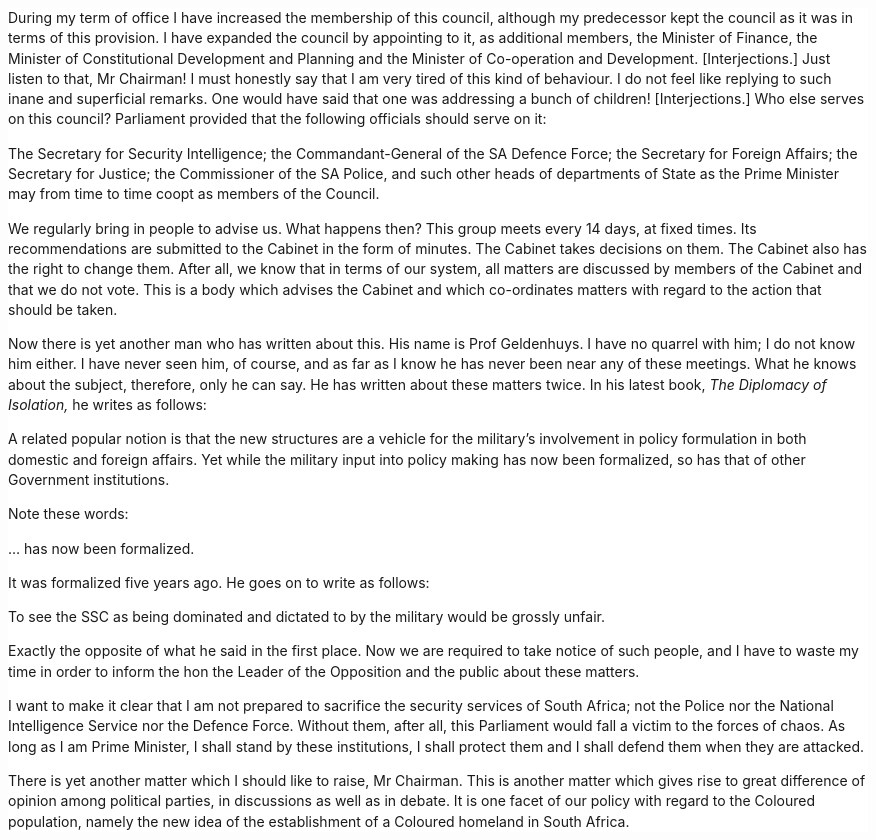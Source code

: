 <p>During my term of office I have increased the membership of this council, although my <span class="col_5243-5244" refersTo="page_1294"/>predecessor kept the council as it was in terms of this provision. I have expanded the council by appointing to it, as additional members, the Minister of Finance, the Minister of Constitutional Development and Planning and the Minister of Co-operation and Development. [Interjections.] Just listen to that, Mr Chairman! I must honestly say that I am very tired of this kind of behaviour. I do not feel like replying to such inane and superficial remarks. One would have said that one was addressing a bunch of children! [Interjections.] Who else serves on this council&#x003F; Parliament provided that the following officials should serve on it:</p>

<block name="quote">The Secretary for Security Intelligence; the Commandant-General of the SA Defence Force; the Secretary for Foreign Affairs; the Secretary for Justice; the Commissioner of the SA Police, and such other heads of departments of State as the Prime Minister may from time to time coopt as members of the Council.</block>

<p>We regularly bring in people to advise us. What happens then&#x003F; This group meets every 14 days, at fixed times. Its recommendations are submitted to the Cabinet in the form of minutes. The Cabinet takes decisions on them. The Cabinet also has the right to change them. After all, we know that in terms of our system, all matters are discussed by members of the Cabinet and that we do not vote. This is a body which advises the Cabinet and which co-ordinates matters with regard to the action that should be taken.</p>

<p>Now there is yet another man who has written about this. His name is Prof Geldenhuys. I have no quarrel with him; I do not know him either. I have never seen him, of course, and as far as I know he has never been near any of these meetings. What he knows about the subject, therefore, only he can say. He has written about these matters twice. In his latest book, <i>The Diplomacy of Isolation,</i> he writes as follows:</p>

<block name="quote">A related popular notion is that the new structures are a vehicle for the military&#x2019;s involvement in policy formulation in both domestic and foreign affairs. Yet while the military input into policy making has now been formalized, so has that of other Government institutions.</block>

<p>Note these words:</p>

<block name="quote">&#x2026; has now been formalized.</block>

<p>It was formalized five years ago. He goes on to write as follows:</p>

<block name="quote">To see the SSC as being dominated and dictated to by the military would be grossly unfair.</block>

<p>Exactly the opposite of what he said in the first place. Now we are required to take notice of such people, and I have to waste my time in order to inform the hon the Leader of the Opposition and the public about these matters.</p>

<p>I want to make it clear that I am not prepared to sacrifice the security services of South Africa; not the Police nor the National Intelligence Service nor the Defence Force. Without them, after all, this Parliament would fall a victim to the forces of chaos. As long as I am Prime Minister, I shall stand by these institutions, I shall protect them and I shall defend them when they are attacked.</p>

<p>There is yet another matter which I should like to raise, Mr Chairman. This is another matter which gives rise to great difference of opinion among political parties, in discussions as well as in debate. It is one facet of our policy with regard to the Coloured population, namely the new idea of the establishment of a Coloured homeland in South Africa.</p>
